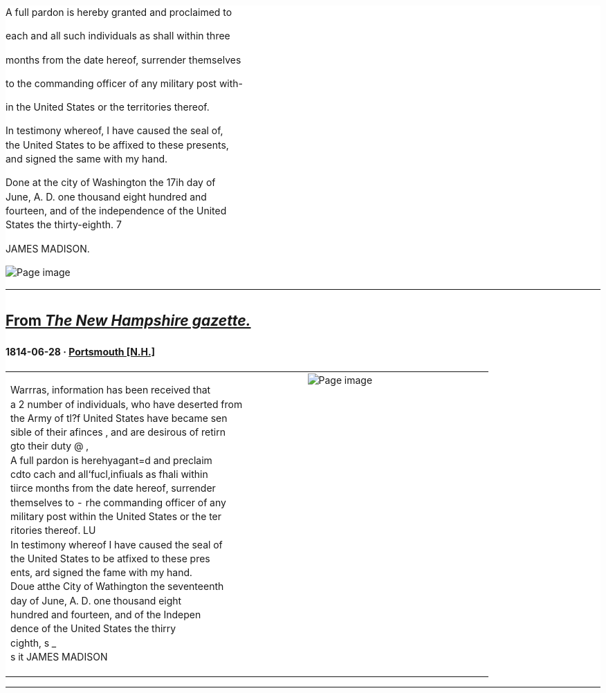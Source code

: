 A full pardon is hereby granted and proclaimed to  
  
each and all such individuals as shall within three  
  
months from the date hereof, surrender themselves  
  
to the commanding officer of any military post with-  
  
in the United States or the territories thereof.  
  
In testimony whereof, I have caused the seal of,  
the United States to be affixed to these presents,  
and signed the same with my hand.  
  
Done at the city of Washington the 17ih day of  
June, A. D. one thousand eight hundred and  
fourteen, and of the independence of the United  
States the thirty-eighth. 7  
  
JAMES MADISON. 
</td><td style="width: 50%; max-height: 75%; margin: auto; display: block;">
<img alt="Page image" src="https://iiif.archive.org/image/iiif/2/sim_niles-national-register_1814-06-25_6_147%2Fsim_niles-national-register_1814-06-25_6_147_jp2.zip%2Fsim_niles-national-register_1814-06-25_6_147_jp2%2Fsim_niles-national-register_1814-06-25_6_147_0006.jp2/pct:50.37648773378674,12.470691676436108,40.00485790624241,18.786635404454866/600,/0/default.jpg"/>
</td>
</tr></table>

---

## [From _The New Hampshire gazette._](https://www.loc.gov/resource/sn83025588/1814-06-28/ed-1/?sp=3)

#### 1814-06-28 &middot; [Portsmouth [N.H.]](http://dbpedia.org/resource/Portsmouth%2C_New_Hampshire)

<table style="width: 100%;"><tr><td style="width: 50%">

  
Warrras, information has been received that  
a 2 number of individuals, who have deserted from  
the Army of tl?f United States have became sen­  
sible of their afinces , and are desirous of retirn­  
gto their duty @ ,  
A full pardon is herehyagant=d and preclaim­  
cdto cach and all‘fucl,inﬁuals as fhali within  
tiirce months from the date hereof, surrender  
themselves to - rhe commanding officer of any  
military post within the United States or the ter­  
ritories thereof. LU  
In testimony whereof I have caused the seal of  
the United States to be atfixed to these pres­  
ents, ard signed the fame with my hand.  
Doue atthe City of Wathington the seventeenth  
day of June, A. D. one thousand eight  
hundred and fourteen, and of the Indepen­  
dence of the United States the thirry­  
cighth, s _  
s it JAMES MADISON
</td><td style="width: 50%; max-height: 75%; margin: auto; display: block;">
<img alt="Page image" src="https://tile.loc.gov/image-services/iiif/service:ndnp:nhd:batch_nhd_avalon_ver02:data:sn83025588:00517010820:1814062801:0107/pct:58.281101614434945,9.333979954736503,16.937321937321936,11.225347559004202/!600,600/0/default.jpg"/>
</td>
</tr></table>

---